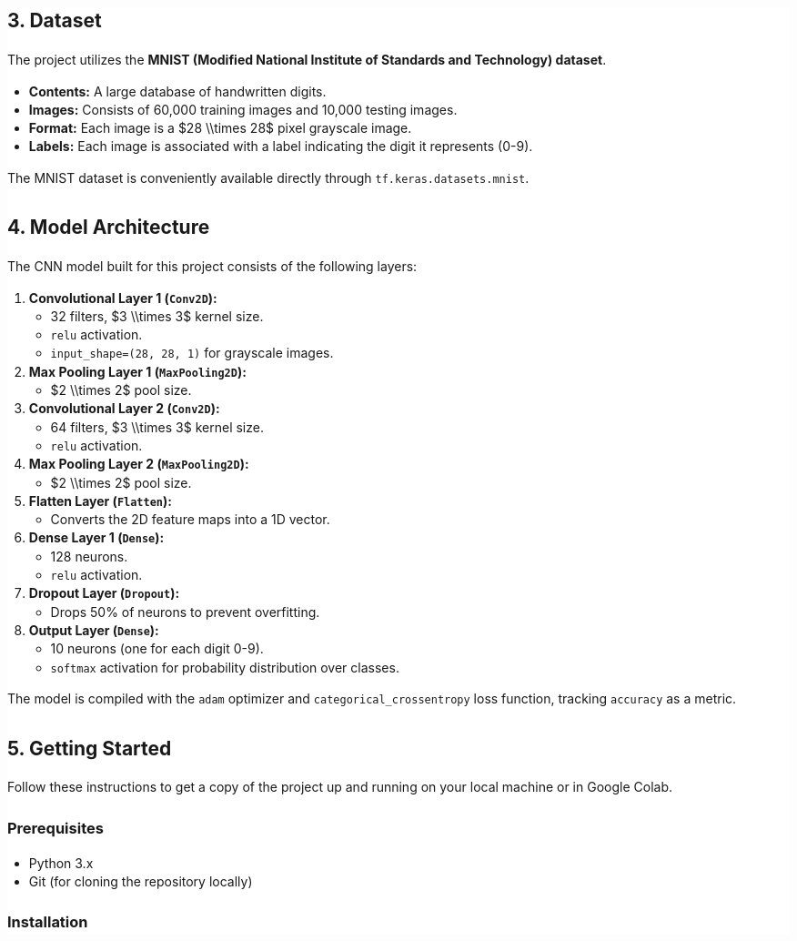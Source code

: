 ## 3\. Dataset

The project utilizes the **MNIST (Modified National Institute of Standards and Technology) dataset**.

  * **Contents:** A large database of handwritten digits.
  * **Images:** Consists of 60,000 training images and 10,000 testing images.
  * **Format:** Each image is a $28 \\times 28$ pixel grayscale image.
  * **Labels:** Each image is associated with a label indicating the digit it represents (0-9).

The MNIST dataset is conveniently available directly through `tf.keras.datasets.mnist`.

## 4\. Model Architecture

The CNN model built for this project consists of the following layers:

1.  **Convolutional Layer 1 (`Conv2D`):**
      * 32 filters, $3 \\times 3$ kernel size.
      * `relu` activation.
      * `input_shape=(28, 28, 1)` for grayscale images.
2.  **Max Pooling Layer 1 (`MaxPooling2D`):**
      * $2 \\times 2$ pool size.
3.  **Convolutional Layer 2 (`Conv2D`):**
      * 64 filters, $3 \\times 3$ kernel size.
      * `relu` activation.
4.  **Max Pooling Layer 2 (`MaxPooling2D`):**
      * $2 \\times 2$ pool size.
5.  **Flatten Layer (`Flatten`):**
      * Converts the 2D feature maps into a 1D vector.
6.  **Dense Layer 1 (`Dense`):**
      * 128 neurons.
      * `relu` activation.
7.  **Dropout Layer (`Dropout`):**
      * Drops 50% of neurons to prevent overfitting.
8.  **Output Layer (`Dense`):**
      * 10 neurons (one for each digit 0-9).
      * `softmax` activation for probability distribution over classes.

The model is compiled with the `adam` optimizer and `categorical_crossentropy` loss function, tracking `accuracy` as a metric.

## 5\. Getting Started

Follow these instructions to get a copy of the project up and running on your local machine or in Google Colab.

### Prerequisites

  * Python 3.x
  * Git (for cloning the repository locally)

### Installation
